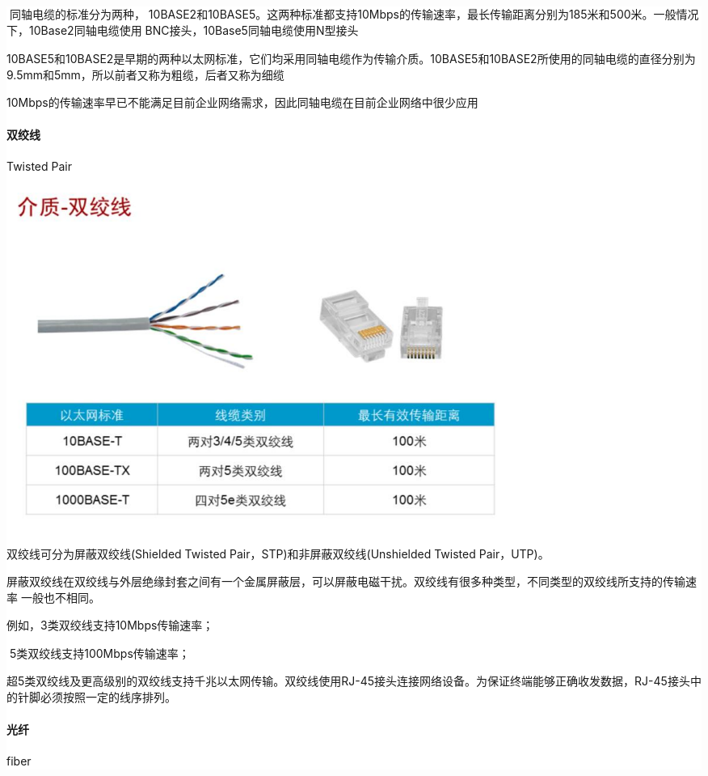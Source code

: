 ​     同轴电缆的标准分为两种， 10BASE2和10BASE5。这两种标准都支持10Mbps的传输速率，最长传输距离分别为185米和500米。一般情况下，10Base2同轴电缆使用 BNC接头，10Base5同轴电缆使用N型接头

​    10BASE5和10BASE2是早期的两种以太网标准，它们均采用同轴电缆作为传输介质。10BASE5和10BASE2所使用的同轴电缆的直径分别为 9.5mm和5mm，所以前者又称为粗缆，后者又称为细缆

​    10Mbps的传输速率早已不能满足目前企业网络需求，因此同轴电缆在目前企业网络中很少应用



#### **双绞线**

Twisted Pair

![image-20240112111238690](网络笔记.assets/image-20240112111238690.png)   

双绞线可分为屏蔽双绞线(Shielded Twisted Pair，STP)和非屏蔽双绞线(Unshielded Twisted Pair，UTP)。

   屏蔽双绞线在双绞线与外层绝缘封套之间有一个金属屏蔽层，可以屏蔽电磁干扰。双绞线有很多种类型，不同类型的双绞线所支持的传输速率 一般也不相同。

   例如，3类双绞线支持10Mbps传输速率；

​              5类双绞线支持100Mbps传输速率；

​              超5类双绞线及更高级别的双绞线支持千兆以太网传输。双绞线使用RJ-45接头连接网络设备。为保证终端能够正确收发数据，RJ-45接头中的针脚必须按照一定的线序排列。



#### 光纤

fiber
